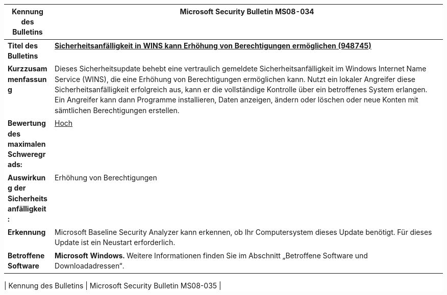 | Kennung des Bulletins                       | Microsoft Security Bulletin MS08-034                                                                                                                                                                                                                                                                                                                                                                                                                                                 |
|---------------------------------------------|--------------------------------------------------------------------------------------------------------------------------------------------------------------------------------------------------------------------------------------------------------------------------------------------------------------------------------------------------------------------------------------------------------------------------------------------------------------------------------------|
| **Titel des Bulletins**                     | [**Sicherheitsanfälligkeit in WINS kann Erhöhung von Berechtigungen ermöglichen (948745)**](http://go.microsoft.com/fwlink/?linkid=111957)                                                                                                                                                                                                                                                                                                                                           |
| **Kurzzusammenfassung**                     | Dieses Sicherheitsupdate behebt eine vertraulich gemeldete Sicherheitsanfälligkeit im Windows Internet Name Service (WINS), die eine Erhöhung von Berechtigungen ermöglichen kann. Nutzt ein lokaler Angreifer diese Sicherheitsanfälligkeit erfolgreich aus, kann er die vollständige Kontrolle über ein betroffenes System erlangen. Ein Angreifer kann dann Programme installieren, Daten anzeigen, ändern oder löschen oder neue Konten mit sämtlichen Berechtigungen erstellen. |
| **Bewertung des maximalen Schweregrads:**   | [Hoch](http://www.microsoft.com/germany/technet/datenbank/articles/527029.mspx)                                                                                                                                                                                                                                                                                                                                                                                                      |
| **Auswirkung der Sicherheitsanfälligkeit:** | Erhöhung von Berechtigungen                                                                                                                                                                                                                                                                                                                                                                                                                                                          |
| **Erkennung**                               | Microsoft Baseline Security Analyzer kann erkennen, ob Ihr Computersystem dieses Update benötigt. Für dieses Update ist ein Neustart erforderlich.                                                                                                                                                                                                                                                                                                                                   |
| **Betroffene Software**                     | **Microsoft Windows.** Weitere Informationen finden Sie im Abschnitt „Betroffene Software und Downloadadressen“.                                                                                                                                                                                                                                                                                                                                                                     |

| Kennung des Bulletins                       | Microsoft Security Bulletin MS08-035                                                                                                                                                                                                                                                                                                                                                                                                                                                                                                                                                                                                                                                                                                                                                                                                                                                                                          |